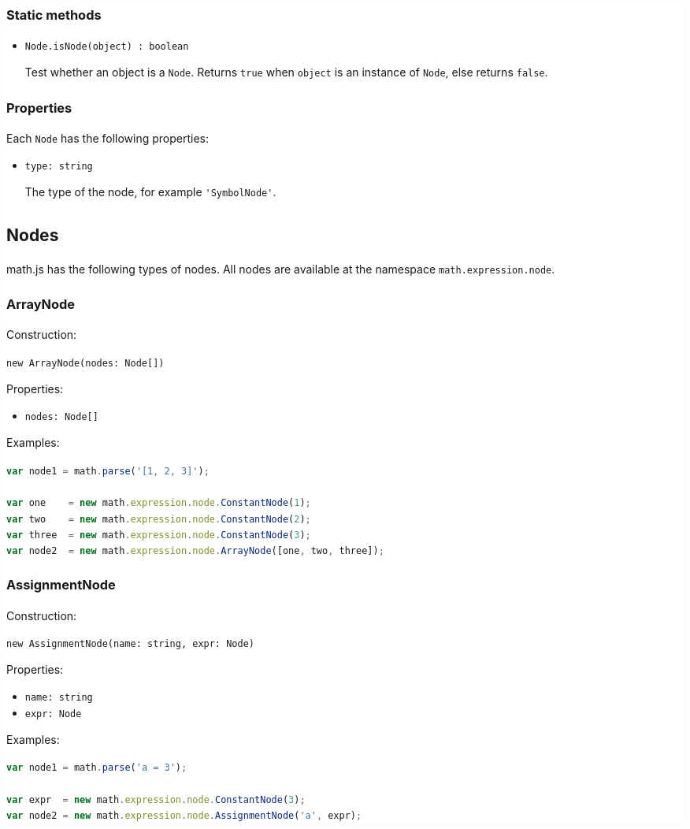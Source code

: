 
### Static methods

- `Node.isNode(object) : boolean`

  Test whether an object is a `Node`. Returns `true` when `object` is an
  instance of `Node`, else returns `false`.


### Properties

Each `Node` has the following properties:

- `type: string`

  The type of the node, for example `'SymbolNode'`.


## Nodes

math.js has the following types of nodes. All nodes are available at the
namespace `math.expression.node`.

### ArrayNode

Construction:
```
new ArrayNode(nodes: Node[])
```

Properties:

- `nodes: Node[]`

Examples:
```js
var node1 = math.parse('[1, 2, 3]');

var one    = new math.expression.node.ConstantNode(1);
var two    = new math.expression.node.ConstantNode(2);
var three  = new math.expression.node.ConstantNode(3);
var node2  = new math.expression.node.ArrayNode([one, two, three]);
```


### AssignmentNode

Construction:
```
new AssignmentNode(name: string, expr: Node)
```

Properties:

- `name: string`
- `expr: Node`

Examples:
```js
var node1 = math.parse('a = 3');

var expr  = new math.expression.node.ConstantNode(3);
var node2 = new math.expression.node.AssignmentNode('a', expr);
```

